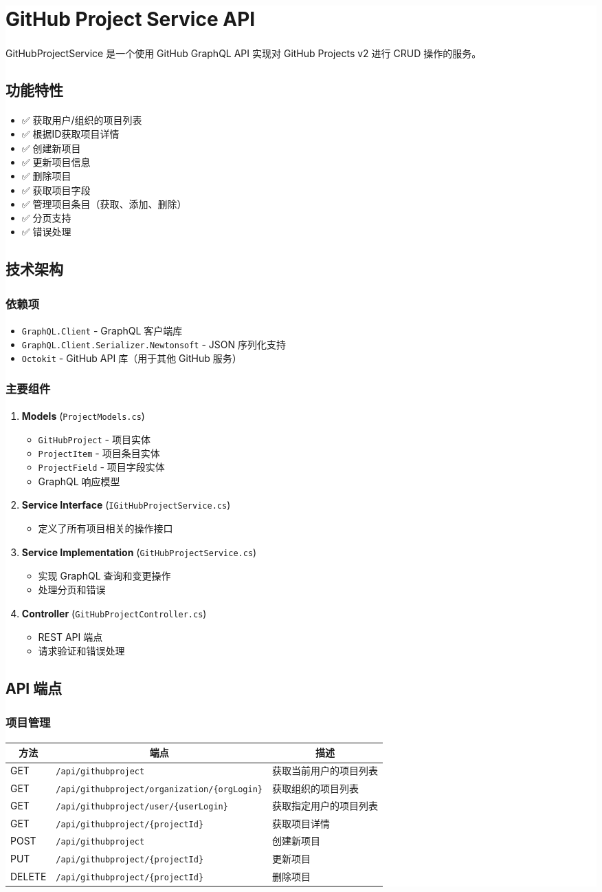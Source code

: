 # GitHub Project Service API

GitHubProjectService 是一个使用 GitHub GraphQL API 实现对 GitHub Projects v2 进行 CRUD 操作的服务。

## 功能特性

- ✅ 获取用户/组织的项目列表
- ✅ 根据ID获取项目详情
- ✅ 创建新项目
- ✅ 更新项目信息
- ✅ 删除项目
- ✅ 获取项目字段
- ✅ 管理项目条目（获取、添加、删除）
- ✅ 分页支持
- ✅ 错误处理

## 技术架构

### 依赖项
- `GraphQL.Client` - GraphQL 客户端库
- `GraphQL.Client.Serializer.Newtonsoft` - JSON 序列化支持
- `Octokit` - GitHub API 库（用于其他 GitHub 服务）

### 主要组件

1. **Models** (`ProjectModels.cs`)
   - `GitHubProject` - 项目实体
   - `ProjectItem` - 项目条目实体
   - `ProjectField` - 项目字段实体
   - GraphQL 响应模型

2. **Service Interface** (`IGitHubProjectService.cs`)
   - 定义了所有项目相关的操作接口

3. **Service Implementation** (`GitHubProjectService.cs`)
   - 实现 GraphQL 查询和变更操作
   - 处理分页和错误

4. **Controller** (`GitHubProjectController.cs`)
   - REST API 端点
   - 请求验证和错误处理

## API 端点

### 项目管理

| 方法 | 端点 | 描述 |
|------|------|------|
| GET | `/api/githubproject` | 获取当前用户的项目列表 |
| GET | `/api/githubproject/organization/{orgLogin}` | 获取组织的项目列表 |
| GET | `/api/githubproject/user/{userLogin}` | 获取指定用户的项目列表 |
| GET | `/api/githubproject/{projectId}` | 获取项目详情 |
| POST | `/api/githubproject` | 创建新项目 |
| PUT | `/api/githubproject/{projectId}` | 更新项目 |
| DELETE | `/api/githubproject/{projectId}` | 删除项目 |
